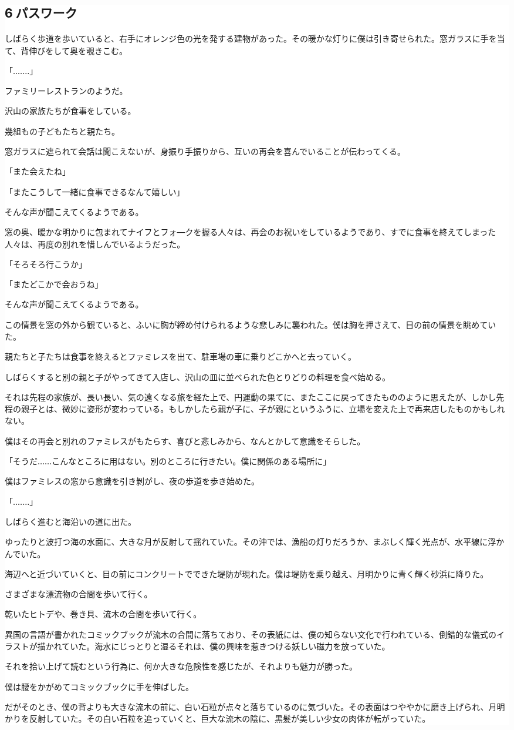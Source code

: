 ## 6 パスワーク

しばらく歩道を歩いていると、右手にオレンジ色の光を発する建物があった。その暖かな灯りに僕は引き寄せられた。窓ガラスに手を当て、背伸びをして奥を覗きこむ。

「.......」

ファミリーレストランのようだ。

沢山の家族たちが食事をしている。

幾組もの子どもたちと親たち。

窓ガラスに遮られて会話は聞こえないが、身振り手振りから、互いの再会を喜んでいることが伝わってくる。

「また会えたね」

「またこうして一緒に食事できるなんて嬉しい」

そんな声が聞こえてくるようである。

窓の奥、暖かな明かりに包まれてナイフとフォ—クを握る人々は、再会のお祝いをしているようであり、すでに食事を終えてしまった人々は、再度の別れを惜しんでいるようだった。

「そろそろ行こうか」

「またどこかで会おうね」

そんな声が聞こえてくるようである。

この情景を窓の外から観ていると、ふいに胸が締め付けられるような悲しみに襲われた。僕は胸を押さえて、目の前の情景を眺めていた。

親たちと子たちは食事を終えるとファミレスを出て、駐車場の車に乗りどこかへと去っていく。

しばらくすると別の親と子がやってきて入店し、沢山の皿に並べられた色とりどりの料理を食べ始める。

それは先程の家族が、長い長い、気の遠くなる旅を経た上で、円運動の果てに、またここに戻ってきたもののように思えたが、しかし先程の親子とは、微妙に姿形が変わっている。もしかしたら親が子に、子が親にというふうに、立場を変えた上で再来店したものかもしれない。

僕はその再会と別れのファミレスがもたらす、喜びと悲しみから、なんとかして意識をそらした。

「そうだ……こんなところに用はない。別のところに行きたい。僕に関係のある場所に」

僕はファミレスの窓から意識を引き剝がし、夜の歩道を歩き始めた。

「.......」

しばらく進むと海沿いの道に出た。

ゆったりと波打つ海の水面に、大きな月が反射して揺れていた。その沖では、漁船の灯りだろうか、まぶしく輝く光点が、水平線に浮かんでいた。

海辺へと近づいていくと、目の前にコンクリートでできた堤防が現れた。僕は堤防を乗り越え、月明かりに青く輝く砂浜に降りた。

さまざまな漂流物の合間を歩いて行く。

乾いたヒトデや、巻き貝、流木の合間を歩いて行く。

異国の言語が書かれたコミックブックが流木の合間に落ちており、その表紙には、僕の知らない文化で行われている、倒錯的な儀式のイラストが描かれていた。海水にじっとりと湿るそれは、僕の興味を惹きつける妖しい磁力を放っていた。

それを拾い上げて読むという行為に、何か大きな危険性を感じたが、それよりも魅力が勝った。

僕は腰をかがめてコミックブックに手を伸ばした。

だがそのとき、僕の背よりも大きな流木の前に、白い石粒が点々と落ちているのに気づいた。その表面はつややかに磨き上げられ、月明かりを反射していた。その白い石粒を追っていくと、巨大な流木の陰に、黒髪が美しい少女の肉体が転がっていた。
